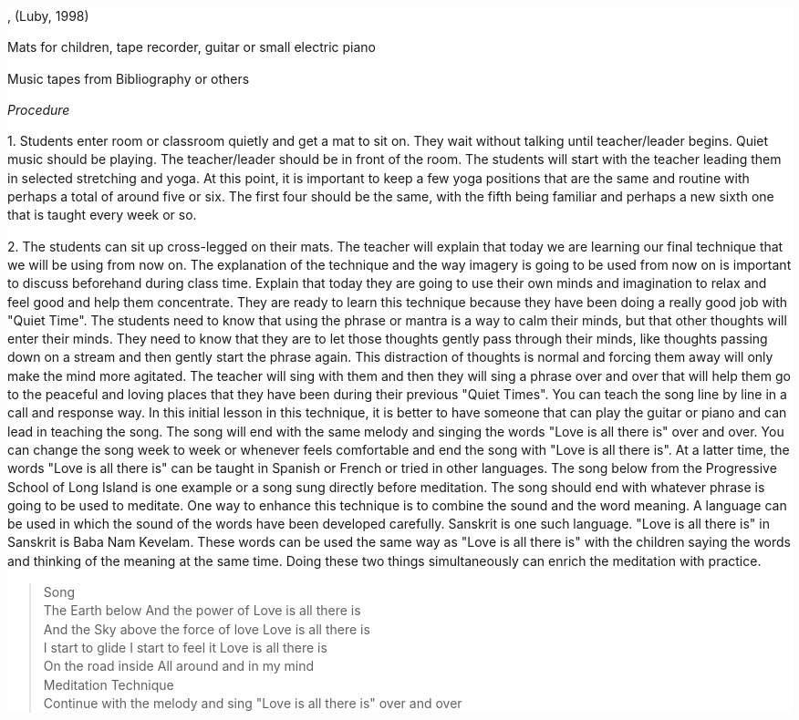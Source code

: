 , (Luby, 1998)
</p>
<p>
Mats for children, tape recorder, guitar or small electric piano
</p>
<p>
Music tapes from Bibliography or others
</p>
<p>
<i>
Procedure
</i>
</p>
<p>
1. Students enter room or classroom quietly and get a mat to sit on. They wait without talking until teacher/leader begins. Quiet music should be playing. The teacher/leader should be in front of the room. The students will start with the teacher leading them in selected stretching and yoga. At this point, it is important to keep a few yoga positions that are the same and routine with perhaps a total of around five or six. The first four should be the same, with the fifth being familiar and perhaps a new sixth one that is taught every week or so.
</p>
<p>
2. The students can sit up cross-legged on their mats.  The teacher will explain that today we are learning our final technique that we will be using from now on. The explanation of the technique and the way imagery is going to be used from now on is important to discuss beforehand during class time. Explain that today they are going to use their own minds and imagination to relax and feel good and help them concentrate.  They are ready to learn this technique because they have been doing a really good job with "Quiet Time". The students need to know that using the phrase or mantra is a way to calm their minds, but that other thoughts will enter their minds. They need to know that they are to let those thoughts gently pass through their minds, like thoughts passing down on a stream and then gently start the phrase again. This distraction of thoughts is normal and forcing them away will only make the mind more agitated. The teacher will sing with them and then they will sing a phrase over and over that will help them go to the peaceful and loving places that they have been during their previous "Quiet Times". You can teach the song line by line in a call and response way. In this initial lesson in this technique, it is better to have someone that can play the guitar or piano and can lead in teaching the song. The song will end with the same melody and singing the words "Love is all there is" over and over. You can change the song week to week or whenever feels comfortable and end the song with "Love is all there is". At a latter time, the words "Love is all there is" can be taught in Spanish or French or tried in other languages. The song below from the Progressive School of Long Island is one example or a song sung directly before meditation. The song should end with whatever phrase is going to be used to meditate. One way to enhance this technique is to combine the sound and the word meaning. A language can be used in which the sound of the words have been developed carefully. Sanskrit is one such language. "Love is all there is" in Sanskrit is Baba Nam Kevelam. These words can be used the same way as "Love is all there is" with the children saying the words and thinking of the meaning at the same time. Doing these two things simultaneously can enrich the meditation with practice.
</p>
<blockquote>
<dl>
<dt>
Song
<dt>
The Earth below             And the power of              Love is all there is
<dt>
And the Sky above         the force of love                Love is all there is
<dt>
I start to glide               I start to feel it                  Love is all there is
<dt>
On the road inside       All around and in my mind
<dt>
<dt>
Meditation Technique
<dt>
Continue with the melody and sing "Love is all there is" over and over
